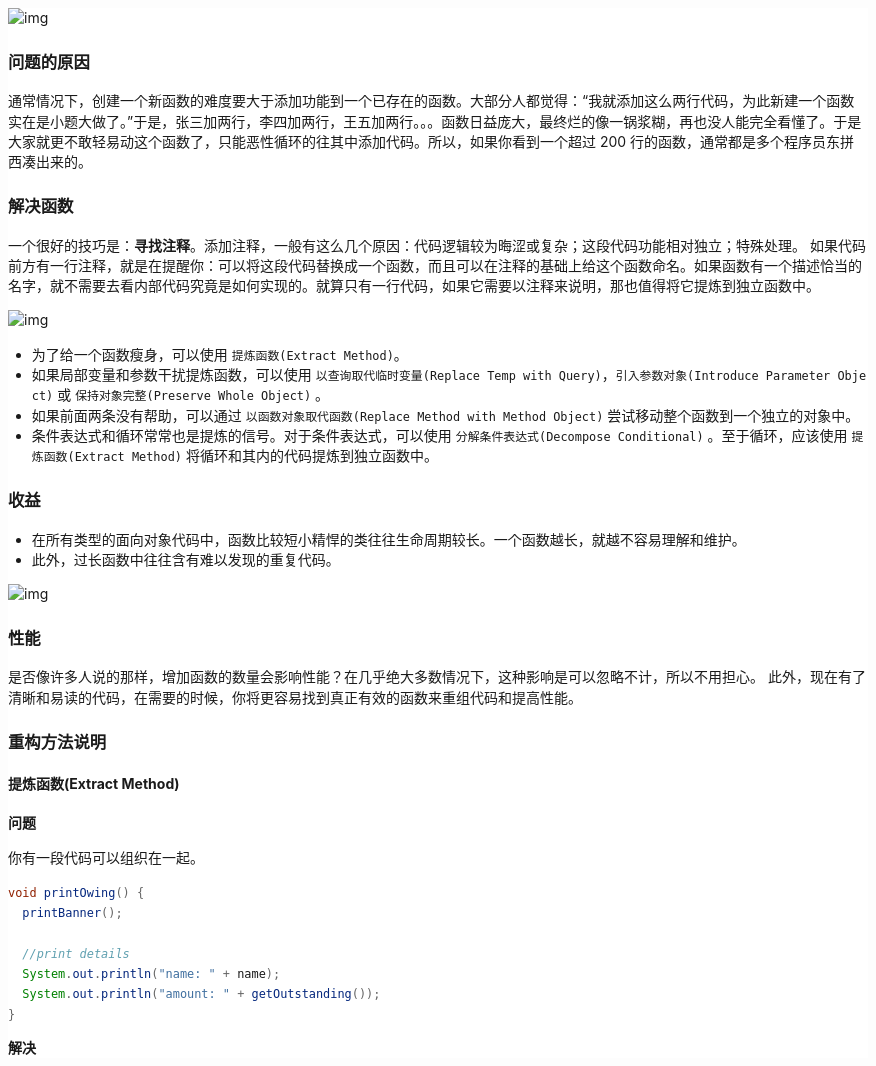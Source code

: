 ![img](https://cdn.jsdelivr.net/gh/kamalyes/image-bed@master/col/design/refactor/long-method-1.png)

### 问题的原因

通常情况下，创建一个新函数的难度要大于添加功能到一个已存在的函数。大部分人都觉得：“我就添加这么两行代码，为此新建一个函数实在是小题大做了。”于是，张三加两行，李四加两行，王五加两行。。。函数日益庞大，最终烂的像一锅浆糊，再也没人能完全看懂了。于是大家就更不敢轻易动这个函数了，只能恶性循环的往其中添加代码。所以，如果你看到一个超过 200 行的函数，通常都是多个程序员东拼西凑出来的。

### 解决函数

一个很好的技巧是：**寻找注释**。添加注释，一般有这么几个原因：代码逻辑较为晦涩或复杂；这段代码功能相对独立；特殊处理。
如果代码前方有一行注释，就是在提醒你：可以将这段代码替换成一个函数，而且可以在注释的基础上给这个函数命名。如果函数有一个描述恰当的名字，就不需要去看内部代码究竟是如何实现的。就算只有一行代码，如果它需要以注释来说明，那也值得将它提炼到独立函数中。

![img](https://cdn.jsdelivr.net/gh/kamalyes/image-bed@master/col/design/refactor/long-method-2.png)

- 为了给一个函数瘦身，可以使用 `提炼函数(Extract Method)`。
- 如果局部变量和参数干扰提炼函数，可以使用 `以查询取代临时变量(Replace Temp with Query)`，`引入参数对象(Introduce Parameter Object)` 或 `保持对象完整(Preserve Whole Object)` 。
- 如果前面两条没有帮助，可以通过 `以函数对象取代函数(Replace Method with Method Object)` 尝试移动整个函数到一个独立的对象中。
- 条件表达式和循环常常也是提炼的信号。对于条件表达式，可以使用 `分解条件表达式(Decompose Conditional)` 。至于循环，应该使用 `提炼函数(Extract Method)` 将循环和其内的代码提炼到独立函数中。

### 收益

- 在所有类型的面向对象代码中，函数比较短小精悍的类往往生命周期较长。一个函数越长，就越不容易理解和维护。
- 此外，过长函数中往往含有难以发现的重复代码。

![img](https://cdn.jsdelivr.net/gh/kamalyes/image-bed@master/col/design/refactor/long-method-3.png)

### 性能

是否像许多人说的那样，增加函数的数量会影响性能？在几乎绝大多数情况下，这种影响是可以忽略不计，所以不用担心。
此外，现在有了清晰和易读的代码，在需要的时候，你将更容易找到真正有效的函数来重组代码和提高性能。

### 重构方法说明

#### 提炼函数(Extract Method)

**问题**

你有一段代码可以组织在一起。

```java
void printOwing() {
  printBanner();

  //print details
  System.out.println("name: " + name);
  System.out.println("amount: " + getOutstanding());
}
```

**解决**
